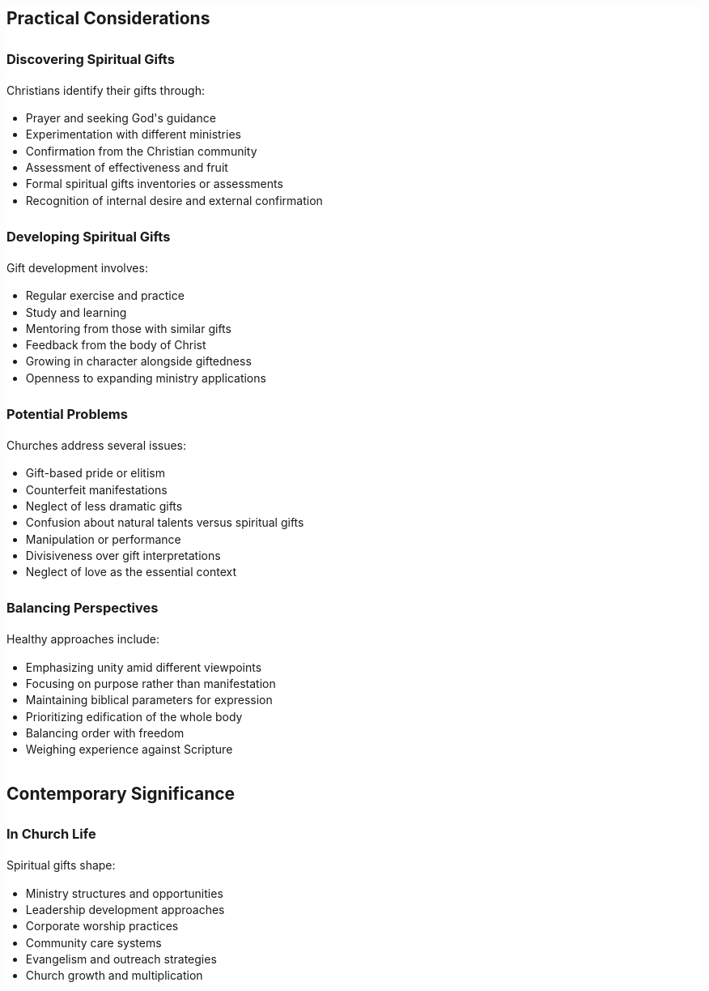 ## Practical Considerations

### Discovering Spiritual Gifts

Christians identify their gifts through:
- Prayer and seeking God's guidance
- Experimentation with different ministries
- Confirmation from the Christian community
- Assessment of effectiveness and fruit
- Formal spiritual gifts inventories or assessments
- Recognition of internal desire and external confirmation

### Developing Spiritual Gifts

Gift development involves:
- Regular exercise and practice
- Study and learning
- Mentoring from those with similar gifts
- Feedback from the body of Christ
- Growing in character alongside giftedness
- Openness to expanding ministry applications

### Potential Problems

Churches address several issues:
- Gift-based pride or elitism
- Counterfeit manifestations
- Neglect of less dramatic gifts
- Confusion about natural talents versus spiritual gifts
- Manipulation or performance
- Divisiveness over gift interpretations
- Neglect of love as the essential context

### Balancing Perspectives

Healthy approaches include:
- Emphasizing unity amid different viewpoints
- Focusing on purpose rather than manifestation
- Maintaining biblical parameters for expression
- Prioritizing edification of the whole body
- Balancing order with freedom
- Weighing experience against Scripture

## Contemporary Significance

### In Church Life

Spiritual gifts shape:
- Ministry structures and opportunities
- Leadership development approaches
- Corporate worship practices
- Community care systems
- Evangelism and outreach strategies
- Church growth and multiplication
